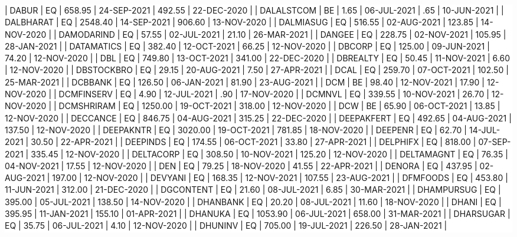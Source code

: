 | DABUR | EQ | 658.95 | 24-SEP-2021 | 492.55 | 22-DEC-2020 |
| DALALSTCOM | BE | 1.65 | 06-JUL-2021 | .65 | 10-JUN-2021 |
| DALBHARAT | EQ | 2548.40 | 14-SEP-2021 | 906.60 | 13-NOV-2020 |
| DALMIASUG | EQ | 516.55 | 02-AUG-2021 | 123.85 | 14-NOV-2020 |
| DAMODARIND | EQ | 57.55 | 02-JUL-2021 | 21.10 | 26-MAR-2021 |
| DANGEE | EQ | 228.75 | 02-NOV-2021 | 105.95 | 28-JAN-2021 |
| DATAMATICS | EQ | 382.40 | 12-OCT-2021 | 66.25 | 12-NOV-2020 |
| DBCORP | EQ | 125.00 | 09-JUN-2021 | 74.20 | 12-NOV-2020 |
| DBL | EQ | 749.80 | 13-OCT-2021 | 341.00 | 22-DEC-2020 |
| DBREALTY | EQ | 50.45 | 11-NOV-2021 | 6.60 | 12-NOV-2020 |
| DBSTOCKBRO | EQ | 29.15 | 20-AUG-2021 | 7.50 | 27-APR-2021 |
| DCAL | EQ | 259.70 | 07-OCT-2021 | 102.50 | 25-MAR-2021 |
| DCBBANK | EQ | 126.50 | 06-JAN-2021 | 81.90 | 23-AUG-2021 |
| DCM | BE | 98.40 | 12-NOV-2021 | 17.90 | 12-NOV-2020 |
| DCMFINSERV | EQ | 4.90 | 12-JUL-2021 | .90 | 17-NOV-2020 |
| DCMNVL | EQ | 339.55 | 10-NOV-2021 | 26.70 | 12-NOV-2020 |
| DCMSHRIRAM | EQ | 1250.00 | 19-OCT-2021 | 318.00 | 12-NOV-2020 |
| DCW | BE | 65.90 | 06-OCT-2021 | 13.85 | 12-NOV-2020 |
| DECCANCE | EQ | 846.75 | 04-AUG-2021 | 315.25 | 22-DEC-2020 |
| DEEPAKFERT | EQ | 492.65 | 04-AUG-2021 | 137.50 | 12-NOV-2020 |
| DEEPAKNTR | EQ | 3020.00 | 19-OCT-2021 | 781.85 | 18-NOV-2020 |
| DEEPENR | EQ | 62.70 | 14-JUL-2021 | 30.50 | 22-APR-2021 |
| DEEPINDS | EQ | 174.55 | 06-OCT-2021 | 33.80 | 27-APR-2021 |
| DELPHIFX | EQ | 818.00 | 07-SEP-2021 | 335.45 | 12-NOV-2020 |
| DELTACORP | EQ | 308.50 | 10-NOV-2021 | 125.20 | 12-NOV-2020 |
| DELTAMAGNT | EQ | 76.35 | 04-NOV-2021 | 17.55 | 12-NOV-2020 |
| DEN | EQ | 79.25 | 18-NOV-2020 | 41.55 | 22-APR-2021 |
| DENORA | EQ | 437.95 | 02-AUG-2021 | 197.00 | 12-NOV-2020 |
| DEVYANI | EQ | 168.35 | 12-NOV-2021 | 107.55 | 23-AUG-2021 |
| DFMFOODS | EQ | 453.80 | 11-JUN-2021 | 312.00 | 21-DEC-2020 |
| DGCONTENT | EQ | 21.60 | 08-JUL-2021 | 6.85 | 30-MAR-2021 |
| DHAMPURSUG | EQ | 395.00 | 05-JUL-2021 | 138.50 | 14-NOV-2020 |
| DHANBANK | EQ | 20.20 | 08-JUL-2021 | 11.60 | 18-NOV-2020 |
| DHANI | EQ | 395.95 | 11-JAN-2021 | 155.10 | 01-APR-2021 |
| DHANUKA | EQ | 1053.90 | 06-JUL-2021 | 658.00 | 31-MAR-2021 |
| DHARSUGAR | EQ | 35.75 | 06-JUL-2021 | 4.10 | 12-NOV-2020 |
| DHUNINV | EQ | 705.00 | 19-JUL-2021 | 226.50 | 28-JAN-2021 |